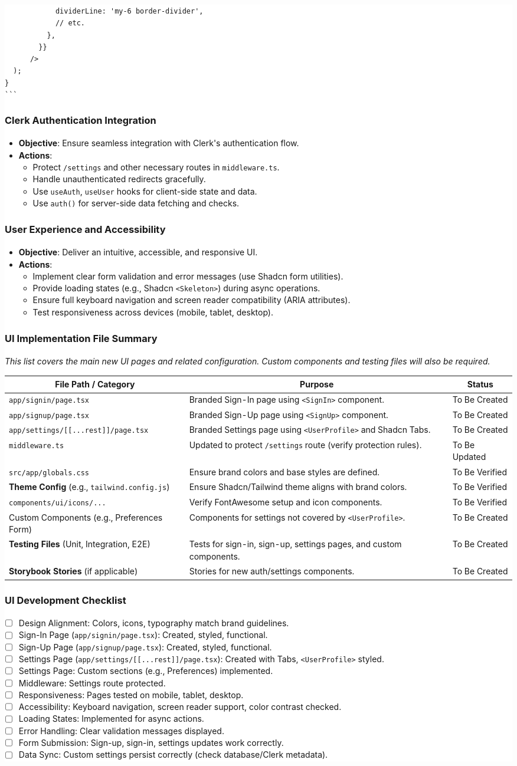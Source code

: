                 dividerLine: 'my-6 border-divider',
                // etc.
              },
            }}
          />
      );
    }
    ```

### Clerk Authentication Integration
- **Objective**: Ensure seamless integration with Clerk's authentication flow.
- **Actions**:
    - Protect `/settings` and other necessary routes in `middleware.ts`.
    - Handle unauthenticated redirects gracefully.
    - Use `useAuth`, `useUser` hooks for client-side state and data.
    - Use `auth()` for server-side data fetching and checks.

### User Experience and Accessibility
- **Objective**: Deliver an intuitive, accessible, and responsive UI.
- **Actions**:
    - Implement clear form validation and error messages (use Shadcn form utilities).
    - Provide loading states (e.g., Shadcn `<Skeleton>`) during async operations.
    - Ensure full keyboard navigation and screen reader compatibility (ARIA attributes).
    - Test responsiveness across devices (mobile, tablet, desktop).

### UI Implementation File Summary
*This list covers the main new UI pages and related configuration. Custom components and testing files will also be required.*

| File Path / Category                       | Purpose                                                            | Status      |
|--------------------------------------------|--------------------------------------------------------------------|-------------|
| `app/signin/page.tsx`                      | Branded Sign-In page using `<SignIn>` component.                   | To Be Created |
| `app/signup/page.tsx`                      | Branded Sign-Up page using `<SignUp>` component.                   | To Be Created |
| `app/settings/[[...rest]]/page.tsx`        | Branded Settings page using `<UserProfile>` and Shadcn Tabs.      | To Be Created |
| `middleware.ts`                            | Updated to protect `/settings` route (verify protection rules).     | To Be Updated |
| `src/app/globals.css`                      | Ensure brand colors and base styles are defined.                  | To Be Verified |
| **Theme Config** (e.g., `tailwind.config.js`) | Ensure Shadcn/Tailwind theme aligns with brand colors.             | To Be Verified |
| `components/ui/icons/...`                  | Verify FontAwesome setup and icon components.                      | To Be Verified |
| Custom Components (e.g., Preferences Form) | Components for settings not covered by `<UserProfile>`.            | To Be Created |
| **Testing Files** (Unit, Integration, E2E) | Tests for sign-in, sign-up, settings pages, and custom components. | To Be Created |
| **Storybook Stories** (if applicable)      | Stories for new auth/settings components.                          | To Be Created |

### UI Development Checklist
- [ ] Design Alignment: Colors, icons, typography match brand guidelines.
- [ ] Sign-In Page (`app/signin/page.tsx`): Created, styled, functional.
- [ ] Sign-Up Page (`app/signup/page.tsx`): Created, styled, functional.
- [ ] Settings Page (`app/settings/[[...rest]]/page.tsx`): Created with Tabs, `<UserProfile>` styled.
- [ ] Settings Page: Custom sections (e.g., Preferences) implemented.
- [ ] Middleware: Settings route protected.
- [ ] Responsiveness: Pages tested on mobile, tablet, desktop.
- [ ] Accessibility: Keyboard navigation, screen reader support, color contrast checked.
- [ ] Loading States: Implemented for async actions.
- [ ] Error Handling: Clear validation messages displayed.
- [ ] Form Submission: Sign-up, sign-in, settings updates work correctly.
- [ ] Data Sync: Custom settings persist correctly (check database/Clerk metadata).